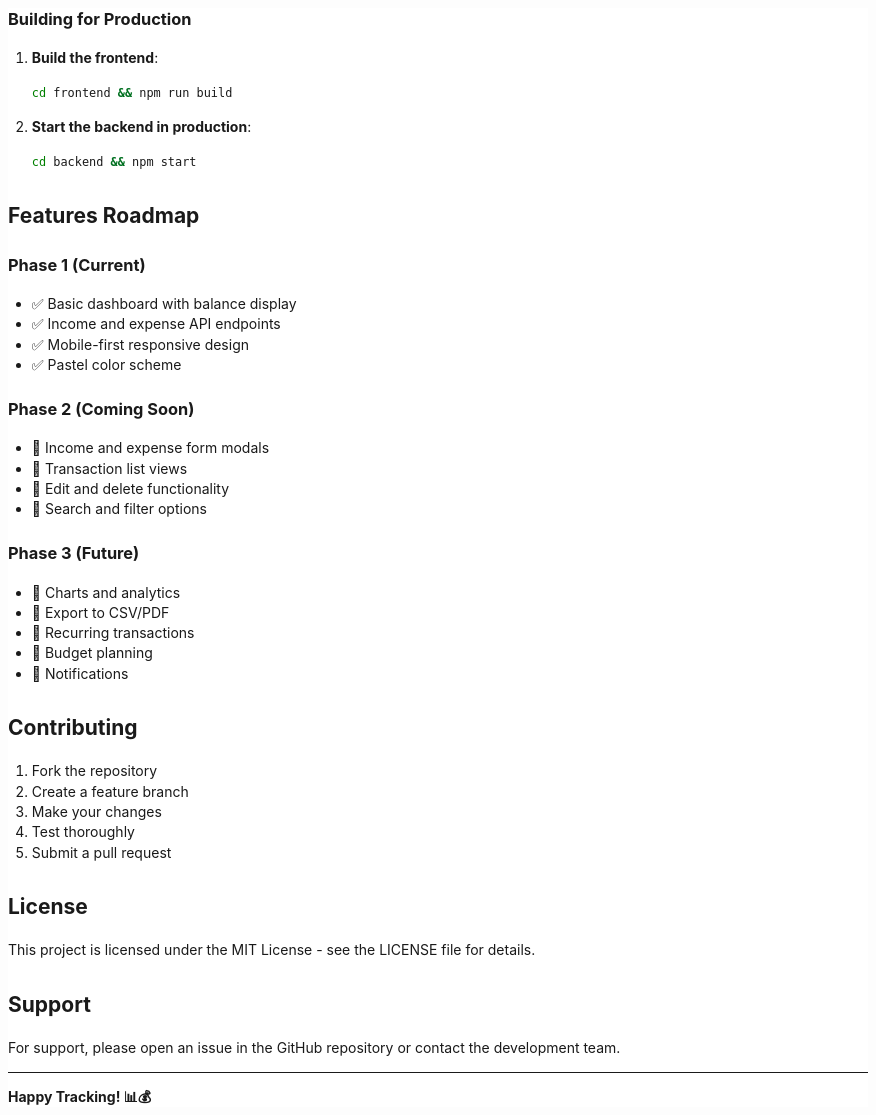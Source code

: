 ### Building for Production

1. **Build the frontend**:
   ```bash
   cd frontend && npm run build
   ```

2. **Start the backend in production**:
   ```bash
   cd backend && npm start
   ```

## Features Roadmap

### Phase 1 (Current)
- ✅ Basic dashboard with balance display
- ✅ Income and expense API endpoints
- ✅ Mobile-first responsive design
- ✅ Pastel color scheme

### Phase 2 (Coming Soon)
- 🔄 Income and expense form modals
- 🔄 Transaction list views
- 🔄 Edit and delete functionality
- 🔄 Search and filter options

### Phase 3 (Future)
- 📅 Charts and analytics
- 📅 Export to CSV/PDF
- 📅 Recurring transactions
- 📅 Budget planning
- 📅 Notifications

## Contributing

1. Fork the repository
2. Create a feature branch
3. Make your changes
4. Test thoroughly
5. Submit a pull request

## License

This project is licensed under the MIT License - see the LICENSE file for details.

## Support

For support, please open an issue in the GitHub repository or contact the development team.

---

**Happy Tracking! 📊💰**